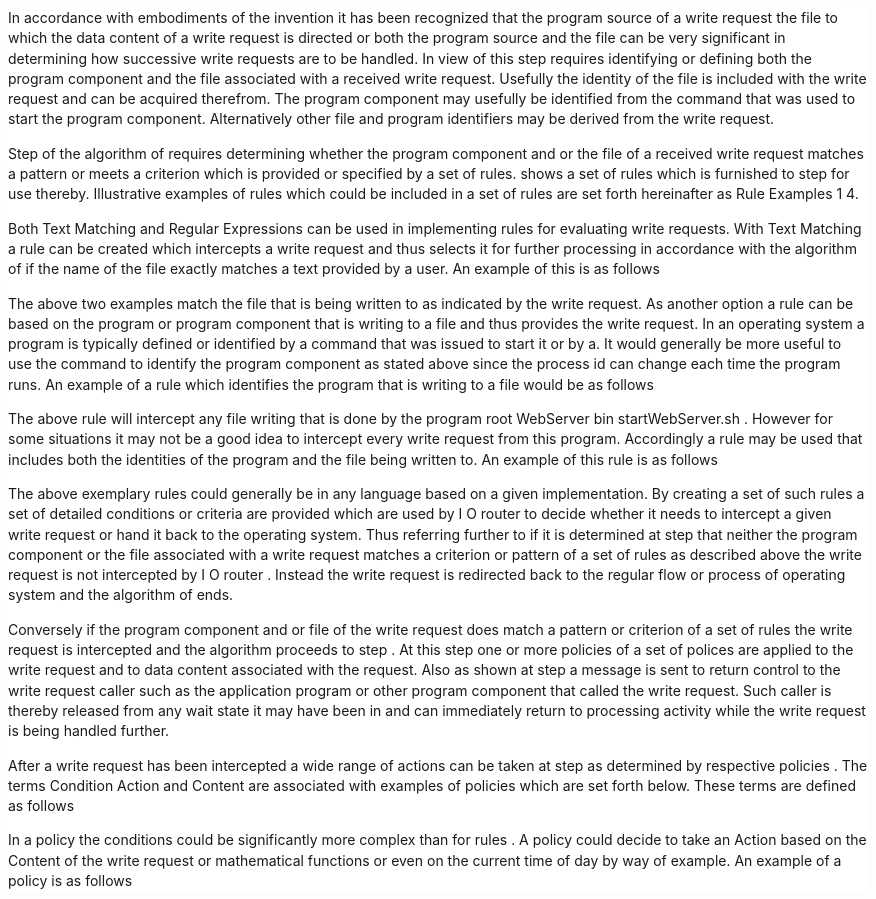 In accordance with embodiments of the invention it has been recognized that the program source of a write request the file to which the data content of a write request is directed or both the program source and the file can be very significant in determining how successive write requests are to be handled. In view of this step requires identifying or defining both the program component and the file associated with a received write request. Usefully the identity of the file is included with the write request and can be acquired therefrom. The program component may usefully be identified from the command that was used to start the program component. Alternatively other file and program identifiers may be derived from the write request.

Step of the algorithm of requires determining whether the program component and or the file of a received write request matches a pattern or meets a criterion which is provided or specified by a set of rules. shows a set of rules which is furnished to step for use thereby. Illustrative examples of rules which could be included in a set of rules are set forth hereinafter as Rule Examples 1 4.

Both Text Matching and Regular Expressions can be used in implementing rules for evaluating write requests. With Text Matching a rule can be created which intercepts a write request and thus selects it for further processing in accordance with the algorithm of if the name of the file exactly matches a text provided by a user. An example of this is as follows 

The above two examples match the file that is being written to as indicated by the write request. As another option a rule can be based on the program or program component that is writing to a file and thus provides the write request. In an operating system a program is typically defined or identified by a command that was issued to start it or by a. It would generally be more useful to use the command to identify the program component as stated above since the process id can change each time the program runs. An example of a rule which identifies the program that is writing to a file would be as follows 

The above rule will intercept any file writing that is done by the program root WebServer bin startWebServer.sh . However for some situations it may not be a good idea to intercept every write request from this program. Accordingly a rule may be used that includes both the identities of the program and the file being written to. An example of this rule is as follows 

The above exemplary rules could generally be in any language based on a given implementation. By creating a set of such rules a set of detailed conditions or criteria are provided which are used by I O router to decide whether it needs to intercept a given write request or hand it back to the operating system. Thus referring further to if it is determined at step that neither the program component or the file associated with a write request matches a criterion or pattern of a set of rules as described above the write request is not intercepted by I O router . Instead the write request is redirected back to the regular flow or process of operating system and the algorithm of ends.

Conversely if the program component and or file of the write request does match a pattern or criterion of a set of rules the write request is intercepted and the algorithm proceeds to step . At this step one or more policies of a set of polices are applied to the write request and to data content associated with the request. Also as shown at step a message is sent to return control to the write request caller such as the application program or other program component that called the write request. Such caller is thereby released from any wait state it may have been in and can immediately return to processing activity while the write request is being handled further.

After a write request has been intercepted a wide range of actions can be taken at step as determined by respective policies . The terms Condition Action and Content are associated with examples of policies which are set forth below. These terms are defined as follows 

In a policy the conditions could be significantly more complex than for rules . A policy could decide to take an Action based on the Content of the write request or mathematical functions or even on the current time of day by way of example. An example of a policy is as follows 
